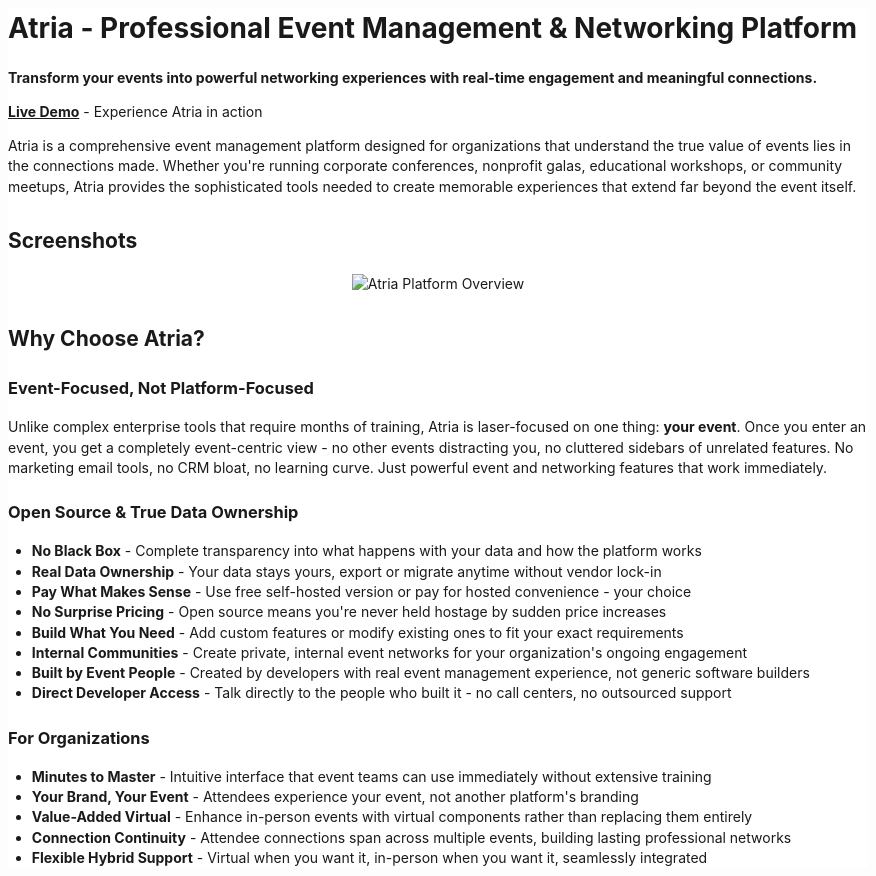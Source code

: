 # Atria - Professional Event Management & Networking Platform

**Transform your events into powerful networking experiences with real-time engagement and meaningful connections.**

**[Live Demo](https://atria.gg)** - Experience Atria in action

Atria is a comprehensive event management platform designed for organizations that understand the true value of events lies in the connections made. Whether you're running corporate conferences, nonprofit galas, educational workshops, or community meetups, Atria provides the sophisticated tools needed to create memorable experiences that extend far beyond the event itself.

## Screenshots

<p align="center">
  <img src="https://storage.sbtl.dev/spookyspot/atriaslideshowsmall.webp" alt="Atria Platform Overview" width="100%" />
</p>

## Why Choose Atria?

### **Event-Focused, Not Platform-Focused**

Unlike complex enterprise tools that require months of training, Atria is laser-focused on one thing: **your event**. Once you enter an event, you get a completely event-centric view - no other events distracting you, no cluttered sidebars of unrelated features. No marketing email tools, no CRM bloat, no learning curve. Just powerful event and networking features that work immediately.

### **Open Source & True Data Ownership**

- **No Black Box** - Complete transparency into what happens with your data and how the platform works
- **Real Data Ownership** - Your data stays yours, export or migrate anytime without vendor lock-in
- **Pay What Makes Sense** - Use free self-hosted version or pay for hosted convenience - your choice
- **No Surprise Pricing** - Open source means you're never held hostage by sudden price increases
- **Build What You Need** - Add custom features or modify existing ones to fit your exact requirements
- **Internal Communities** - Create private, internal event networks for your organization's ongoing engagement
- **Built by Event People** - Created by developers with real event management experience, not generic software builders
- **Direct Developer Access** - Talk directly to the people who built it - no call centers, no outsourced support

### For Organizations

- **Minutes to Master** - Intuitive interface that event teams can use immediately without extensive training
- **Your Brand, Your Event** - Attendees experience your event, not another platform's branding
- **Value-Added Virtual** - Enhance in-person events with virtual components rather than replacing them entirely
- **Connection Continuity** - Attendee connections span across multiple events, building lasting professional networks
- **Flexible Hybrid Support** - Virtual when you want it, in-person when you want it, seamlessly integrated

